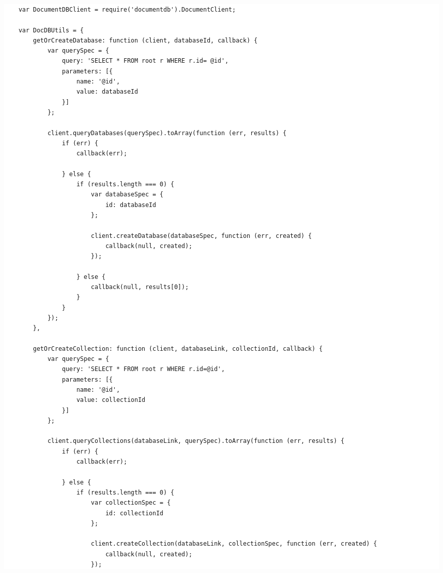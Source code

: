         var DocumentDBClient = require('documentdb').DocumentClient;
            
        var DocDBUtils = {
            getOrCreateDatabase: function (client, databaseId, callback) {
                var querySpec = {
                    query: 'SELECT * FROM root r WHERE r.id= @id',
                    parameters: [{
                        name: '@id',
                        value: databaseId
                    }]
                };
        
                client.queryDatabases(querySpec).toArray(function (err, results) {
                    if (err) {
                        callback(err);
        
                    } else {
                        if (results.length === 0) {
                            var databaseSpec = {
                                id: databaseId
                            };
        
                            client.createDatabase(databaseSpec, function (err, created) {
                                callback(null, created);
                            });
        
                        } else {
                            callback(null, results[0]);
                        }
                    }
                });
            },
        
            getOrCreateCollection: function (client, databaseLink, collectionId, callback) {
                var querySpec = {
                    query: 'SELECT * FROM root r WHERE r.id=@id',
                    parameters: [{
                        name: '@id',
                        value: collectionId
                    }]
                };             
                
                client.queryCollections(databaseLink, querySpec).toArray(function (err, results) {
                    if (err) {
                        callback(err);
        
                    } else {        
                        if (results.length === 0) {
                            var collectionSpec = {
                                id: collectionId
                            };
                            
                            client.createCollection(databaseLink, collectionSpec, function (err, created) {
                                callback(null, created);
                            });
        

[Node.js]: http://nodejs.org/
[Git]: http://git-scm.com/
[Github]: https://github.com/Azure-Samples/documentdb-node-todo-app